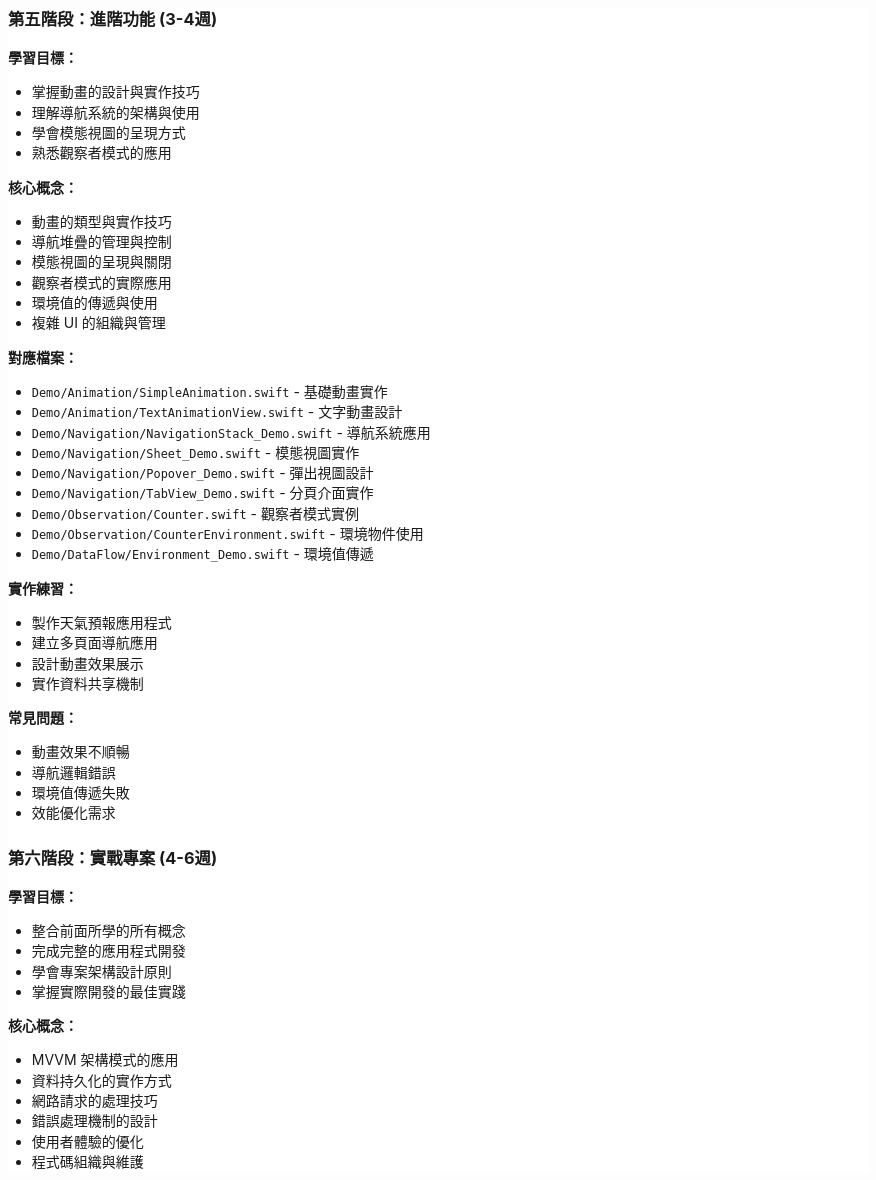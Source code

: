 ### 第五階段：進階功能 (3-4週)

**學習目標：**
- 掌握動畫的設計與實作技巧
- 理解導航系統的架構與使用
- 學會模態視圖的呈現方式
- 熟悉觀察者模式的應用

**核心概念：**
- 動畫的類型與實作技巧
- 導航堆疊的管理與控制
- 模態視圖的呈現與關閉
- 觀察者模式的實際應用
- 環境值的傳遞與使用
- 複雜 UI 的組織與管理

**對應檔案：**
- `Demo/Animation/SimpleAnimation.swift` - 基礎動畫實作
- `Demo/Animation/TextAnimationView.swift` - 文字動畫設計
- `Demo/Navigation/NavigationStack_Demo.swift` - 導航系統應用
- `Demo/Navigation/Sheet_Demo.swift` - 模態視圖實作
- `Demo/Navigation/Popover_Demo.swift` - 彈出視圖設計
- `Demo/Navigation/TabView_Demo.swift` - 分頁介面實作
- `Demo/Observation/Counter.swift` - 觀察者模式實例
- `Demo/Observation/CounterEnvironment.swift` - 環境物件使用
- `Demo/DataFlow/Environment_Demo.swift` - 環境值傳遞

**實作練習：**
- 製作天氣預報應用程式
- 建立多頁面導航應用
- 設計動畫效果展示
- 實作資料共享機制

**常見問題：**
- 動畫效果不順暢
- 導航邏輯錯誤
- 環境值傳遞失敗
- 效能優化需求

### 第六階段：實戰專案 (4-6週)

**學習目標：**
- 整合前面所學的所有概念
- 完成完整的應用程式開發
- 學會專案架構設計原則
- 掌握實際開發的最佳實踐

**核心概念：**
- MVVM 架構模式的應用
- 資料持久化的實作方式
- 網路請求的處理技巧
- 錯誤處理機制的設計
- 使用者體驗的優化
- 程式碼組織與維護
